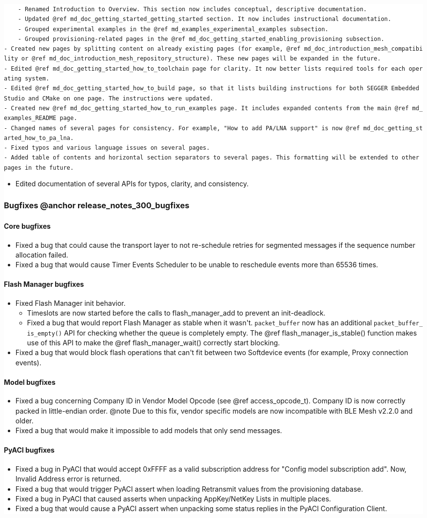   		- Renamed Introduction to Overview. This section now includes conceptual, descriptive documentation.
  		- Updated @ref md_doc_getting_started_getting_started section. It now includes instructional documentation.
		- Grouped experimental examples in the @ref md_examples_experimental_examples subsection.
		- Grouped provisioning-related pages in the @ref md_doc_getting_started_enabling_provisioning subsection.
 	- Created new pages by splitting content on already existing pages (for example, @ref md_doc_introduction_mesh_compatibility or @ref md_doc_introduction_mesh_repository_structure). These new pages will be expanded in the future.
	- Edited @ref md_doc_getting_started_how_to_toolchain page for clarity. It now better lists required tools for each operating system.
	- Edited @ref md_doc_getting_started_how_to_build page, so that it lists building instructions for both SEGGER Embedded Studio and CMake on one page. The instructions were updated.
 	- Created new @ref md_doc_getting_started_how_to_run_examples page. It includes expanded contents from the main @ref md_examples_README page.
	- Changed names of several pages for consistency. For example, "How to add PA/LNA support" is now @ref md_doc_getting_started_how_to_pa_lna.
	- Fixed typos and various language issues on several pages.
	- Added table of contents and horizontal section separators to several pages. This formatting will be extended to other pages in the future.
- Edited documentation of several APIs for typos, clarity, and consistency.

### Bugfixes @anchor release_notes_300_bugfixes

#### Core bugfixes
- Fixed a bug that could cause the transport layer to not re-schedule retries for segmented messages if the sequence number allocation failed.
- Fixed a bug that would cause Timer Events Scheduler to be unable to reschedule events more than 65536 times.

#### Flash Manager bugfixes
- Fixed Flash Manager init behavior.
	- Timeslots are now started before the calls to flash_manager_add to prevent an init-deadlock.
	- Fixed a bug that would report Flash Manager as stable when it wasn't. `packet_buffer` now has an additional `packet_buffer_is_empty()` API for checking whether the queue is completely empty. The @ref flash_manager_is_stable() function makes use of this API to make the @ref flash_manager_wait() correctly start blocking.
- Fixed a bug that would block flash operations that can't fit between two Softdevice events (for example, Proxy connection events).

#### Model bugfixes
- Fixed a bug concerning Company ID in Vendor Model Opcode (see @ref access_opcode_t). Company ID is now correctly packed in little-endian order.
    @note Due to this fix, vendor specific models are now incompatible with BLE Mesh v2.2.0 and older.
- Fixed a bug that would make it impossible to add models that only send messages.

#### PyACI bugfixes
- Fixed a bug in PyACI that would accept 0xFFFF as a valid subscription address for "Config model subscription add". Now, Invalid Address error is returned.
- Fixed a bug that would trigger PyACI assert when loading Retransmit values from the provisioning database.
- Fixed a bug in PyACI that caused asserts when unpacking AppKey/NetKey Lists in multiple places.
- Fixed a bug that would cause a PyACI assert when unpacking some status replies in the PyACI Configuration Client.

